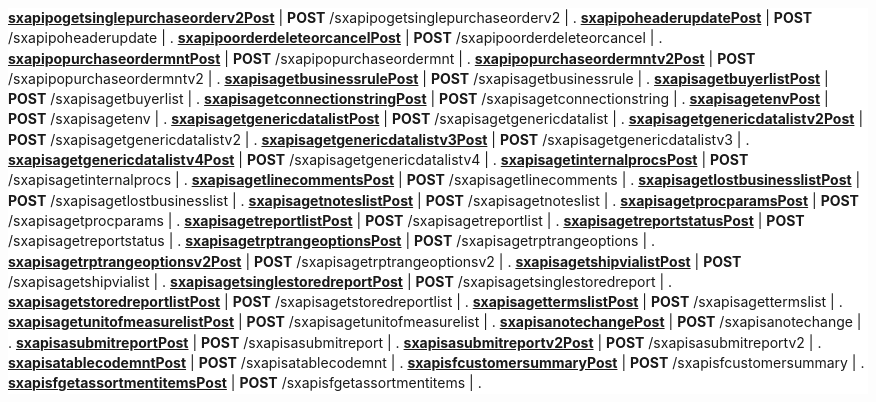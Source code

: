 [**sxapipogetsinglepurchaseorderv2Post**](DefaultApi.md#sxapipogetsinglepurchaseorderv2Post) | **POST** /sxapipogetsinglepurchaseorderv2 | .
[**sxapipoheaderupdatePost**](DefaultApi.md#sxapipoheaderupdatePost) | **POST** /sxapipoheaderupdate | .
[**sxapipoorderdeleteorcancelPost**](DefaultApi.md#sxapipoorderdeleteorcancelPost) | **POST** /sxapipoorderdeleteorcancel | .
[**sxapipopurchaseordermntPost**](DefaultApi.md#sxapipopurchaseordermntPost) | **POST** /sxapipopurchaseordermnt | .
[**sxapipopurchaseordermntv2Post**](DefaultApi.md#sxapipopurchaseordermntv2Post) | **POST** /sxapipopurchaseordermntv2 | .
[**sxapisagetbusinessrulePost**](DefaultApi.md#sxapisagetbusinessrulePost) | **POST** /sxapisagetbusinessrule | .
[**sxapisagetbuyerlistPost**](DefaultApi.md#sxapisagetbuyerlistPost) | **POST** /sxapisagetbuyerlist | .
[**sxapisagetconnectionstringPost**](DefaultApi.md#sxapisagetconnectionstringPost) | **POST** /sxapisagetconnectionstring | .
[**sxapisagetenvPost**](DefaultApi.md#sxapisagetenvPost) | **POST** /sxapisagetenv | .
[**sxapisagetgenericdatalistPost**](DefaultApi.md#sxapisagetgenericdatalistPost) | **POST** /sxapisagetgenericdatalist | .
[**sxapisagetgenericdatalistv2Post**](DefaultApi.md#sxapisagetgenericdatalistv2Post) | **POST** /sxapisagetgenericdatalistv2 | .
[**sxapisagetgenericdatalistv3Post**](DefaultApi.md#sxapisagetgenericdatalistv3Post) | **POST** /sxapisagetgenericdatalistv3 | .
[**sxapisagetgenericdatalistv4Post**](DefaultApi.md#sxapisagetgenericdatalistv4Post) | **POST** /sxapisagetgenericdatalistv4 | .
[**sxapisagetinternalprocsPost**](DefaultApi.md#sxapisagetinternalprocsPost) | **POST** /sxapisagetinternalprocs | .
[**sxapisagetlinecommentsPost**](DefaultApi.md#sxapisagetlinecommentsPost) | **POST** /sxapisagetlinecomments | .
[**sxapisagetlostbusinesslistPost**](DefaultApi.md#sxapisagetlostbusinesslistPost) | **POST** /sxapisagetlostbusinesslist | .
[**sxapisagetnoteslistPost**](DefaultApi.md#sxapisagetnoteslistPost) | **POST** /sxapisagetnoteslist | .
[**sxapisagetprocparamsPost**](DefaultApi.md#sxapisagetprocparamsPost) | **POST** /sxapisagetprocparams | .
[**sxapisagetreportlistPost**](DefaultApi.md#sxapisagetreportlistPost) | **POST** /sxapisagetreportlist | .
[**sxapisagetreportstatusPost**](DefaultApi.md#sxapisagetreportstatusPost) | **POST** /sxapisagetreportstatus | .
[**sxapisagetrptrangeoptionsPost**](DefaultApi.md#sxapisagetrptrangeoptionsPost) | **POST** /sxapisagetrptrangeoptions | .
[**sxapisagetrptrangeoptionsv2Post**](DefaultApi.md#sxapisagetrptrangeoptionsv2Post) | **POST** /sxapisagetrptrangeoptionsv2 | .
[**sxapisagetshipvialistPost**](DefaultApi.md#sxapisagetshipvialistPost) | **POST** /sxapisagetshipvialist | .
[**sxapisagetsinglestoredreportPost**](DefaultApi.md#sxapisagetsinglestoredreportPost) | **POST** /sxapisagetsinglestoredreport | .
[**sxapisagetstoredreportlistPost**](DefaultApi.md#sxapisagetstoredreportlistPost) | **POST** /sxapisagetstoredreportlist | .
[**sxapisagettermslistPost**](DefaultApi.md#sxapisagettermslistPost) | **POST** /sxapisagettermslist | .
[**sxapisagetunitofmeasurelistPost**](DefaultApi.md#sxapisagetunitofmeasurelistPost) | **POST** /sxapisagetunitofmeasurelist | .
[**sxapisanotechangePost**](DefaultApi.md#sxapisanotechangePost) | **POST** /sxapisanotechange | .
[**sxapisasubmitreportPost**](DefaultApi.md#sxapisasubmitreportPost) | **POST** /sxapisasubmitreport | .
[**sxapisasubmitreportv2Post**](DefaultApi.md#sxapisasubmitreportv2Post) | **POST** /sxapisasubmitreportv2 | .
[**sxapisatablecodemntPost**](DefaultApi.md#sxapisatablecodemntPost) | **POST** /sxapisatablecodemnt | .
[**sxapisfcustomersummaryPost**](DefaultApi.md#sxapisfcustomersummaryPost) | **POST** /sxapisfcustomersummary | .
[**sxapisfgetassortmentitemsPost**](DefaultApi.md#sxapisfgetassortmentitemsPost) | **POST** /sxapisfgetassortmentitems | .